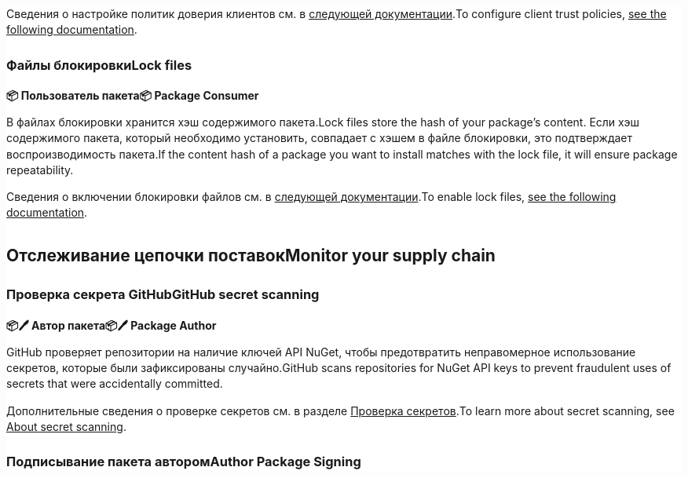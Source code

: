 <span data-ttu-id="1efb6-199">Сведения о настройке политик доверия клиентов см. в [следующей документации](../consume-packages/installing-signed-packages.md).</span><span class="sxs-lookup"><span data-stu-id="1efb6-199">To configure client trust policies, [see the following documentation](../consume-packages/installing-signed-packages.md).</span></span>

### <a name="lock-files"></a><span data-ttu-id="1efb6-200">Файлы блокировки</span><span class="sxs-lookup"><span data-stu-id="1efb6-200">Lock files</span></span>

<span data-ttu-id="1efb6-201">**📦 Пользователь пакета**</span><span class="sxs-lookup"><span data-stu-id="1efb6-201">**📦 Package Consumer**</span></span>

<span data-ttu-id="1efb6-202">В файлах блокировки хранится хэш содержимого пакета.</span><span class="sxs-lookup"><span data-stu-id="1efb6-202">Lock files store the hash of your package’s content.</span></span> <span data-ttu-id="1efb6-203">Если хэш содержимого пакета, который необходимо установить, совпадает с хэшем в файле блокировки, это подтверждает воспроизводимость пакета.</span><span class="sxs-lookup"><span data-stu-id="1efb6-203">If the content hash of a package you want to install matches with the lock file, it will ensure package repeatability.</span></span>

<span data-ttu-id="1efb6-204">Сведения о включении блокировки файлов см. в [следующей документации](../consume-packages/package-references-in-project-files.md#locking-dependencies).</span><span class="sxs-lookup"><span data-stu-id="1efb6-204">To enable lock files, [see the following documentation](../consume-packages/package-references-in-project-files.md#locking-dependencies).</span></span>

## <a name="monitor-your-supply-chain"></a><span data-ttu-id="1efb6-205">Отслеживание цепочки поставок</span><span class="sxs-lookup"><span data-stu-id="1efb6-205">Monitor your supply chain</span></span>

### <a name="github-secret-scanning"></a><span data-ttu-id="1efb6-206">Проверка секрета GitHub</span><span class="sxs-lookup"><span data-stu-id="1efb6-206">GitHub secret scanning</span></span>

<span data-ttu-id="1efb6-207">**📦🖊 Автор пакета**</span><span class="sxs-lookup"><span data-stu-id="1efb6-207">**📦🖊 Package Author**</span></span>

<span data-ttu-id="1efb6-208">GitHub проверяет репозитории на наличие ключей API NuGet, чтобы предотвратить неправомерное использование секретов, которые были зафиксированы случайно.</span><span class="sxs-lookup"><span data-stu-id="1efb6-208">GitHub scans repositories for NuGet API keys to prevent fraudulent uses of secrets that were accidentally committed.</span></span> 

<span data-ttu-id="1efb6-209">Дополнительные сведения о проверке секретов см. в разделе [Проверка секретов](https://docs.github.com/en/github/administering-a-repository/about-secret-scanning).</span><span class="sxs-lookup"><span data-stu-id="1efb6-209">To learn more about secret scanning, see [About secret scanning](https://docs.github.com/en/github/administering-a-repository/about-secret-scanning).</span></span>

### <a name="author-package-signing"></a><span data-ttu-id="1efb6-210">Подписывание пакета автором</span><span class="sxs-lookup"><span data-stu-id="1efb6-210">Author Package Signing</span></span>
